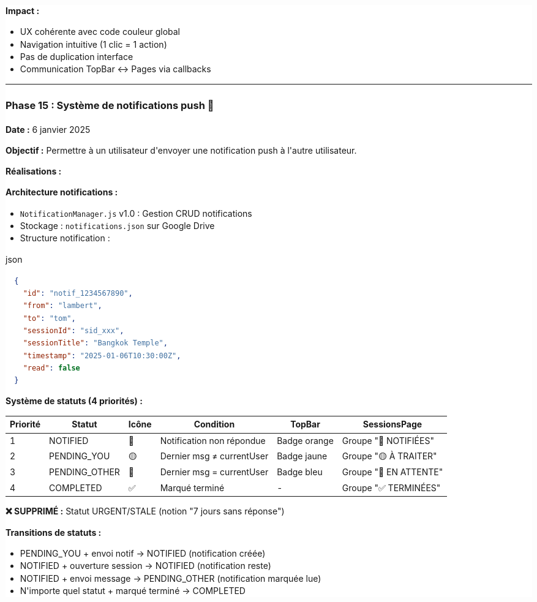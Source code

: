 **Impact :**

- UX cohérente avec code couleur global
- Navigation intuitive (1 clic = 1 action)
- Pas de duplication interface
- Communication TopBar ↔ Pages via callbacks

---

### Phase 15 : Système de notifications push 🔔

**Date :** 6 janvier 2025

**Objectif :** Permettre à un utilisateur d'envoyer une notification push à l'autre utilisateur.

**Réalisations :**

**Architecture notifications :**

- `NotificationManager.js` v1.0 : Gestion CRUD notifications
- Stockage : `notifications.json` sur Google Drive
- Structure notification :

json

```json
  {
    "id": "notif_1234567890",
    "from": "lambert",
    "to": "tom",
    "sessionId": "sid_xxx",
    "sessionTitle": "Bangkok Temple",
    "timestamp": "2025-01-06T10:30:00Z",
    "read": false
  }
```

**Système de statuts (4 priorités) :**

| Priorité | Statut        | Icône | Condition                 | TopBar       | SessionsPage           |
| -------- | ------------- | ----- | ------------------------- | ------------ | ---------------------- |
| 1        | NOTIFIED      | 🔔    | Notification non répondue | Badge orange | Groupe "🔔 NOTIFIÉES"  |
| 2        | PENDING_YOU   | 🟡    | Dernier msg ≠ currentUser | Badge jaune  | Groupe "🟡 À TRAITER"  |
| 3        | PENDING_OTHER | 🔵    | Dernier msg = currentUser | Badge bleu   | Groupe "🔵 EN ATTENTE" |
| 4        | COMPLETED     | ✅     | Marqué terminé            | -            | Groupe "✅ TERMINÉES"   |

**❌ SUPPRIMÉ :** Statut URGENT/STALE (notion "7 jours sans réponse")

**Transitions de statuts :**

- PENDING_YOU + envoi notif → NOTIFIED (notification créée)
- NOTIFIED + ouverture session → NOTIFIED (notification reste)
- NOTIFIED + envoi message → PENDING_OTHER (notification marquée lue)
- N'importe quel statut + marqué terminé → COMPLETED
